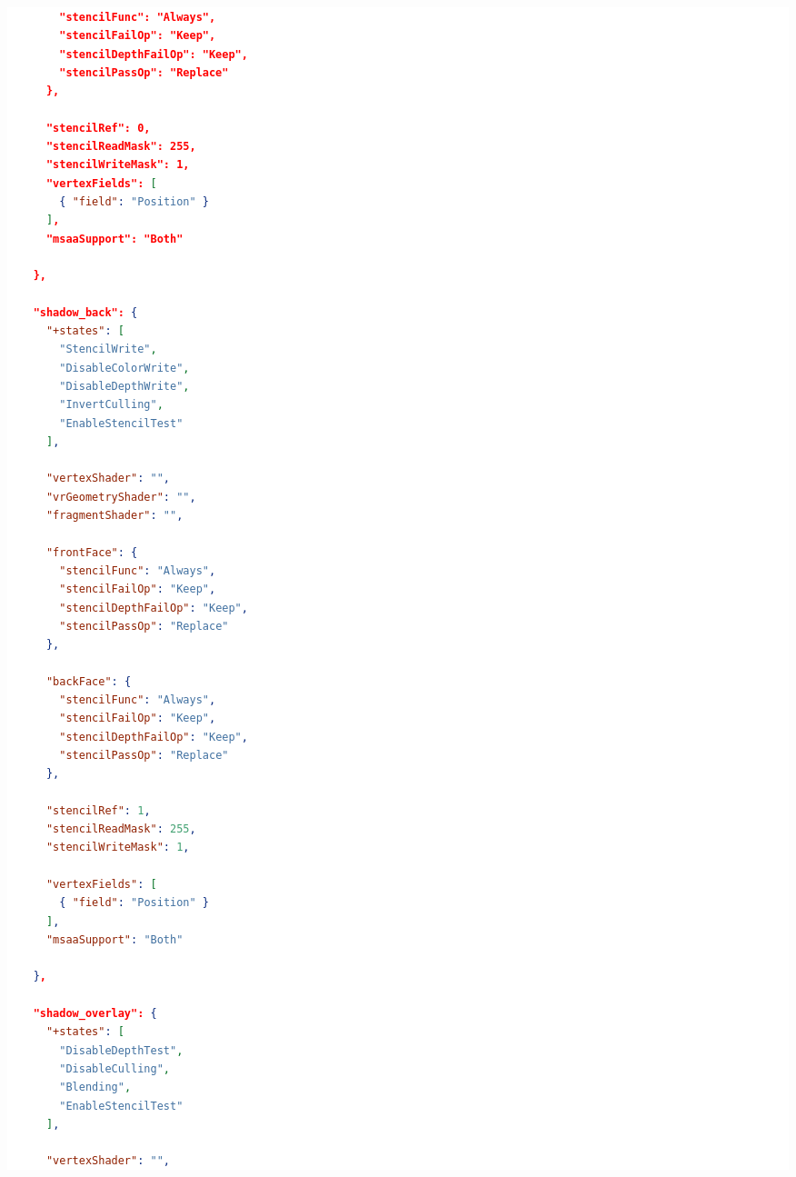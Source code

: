 ```json
        "stencilFunc": "Always",
        "stencilFailOp": "Keep",
        "stencilDepthFailOp": "Keep",
        "stencilPassOp": "Replace"
      },

      "stencilRef": 0,
      "stencilReadMask": 255,
      "stencilWriteMask": 1,
      "vertexFields": [
        { "field": "Position" }
      ],
      "msaaSupport": "Both"

    },

    "shadow_back": {
      "+states": [
        "StencilWrite",
        "DisableColorWrite",
        "DisableDepthWrite",
        "InvertCulling",
        "EnableStencilTest"
      ],

      "vertexShader": "",
      "vrGeometryShader": "",
      "fragmentShader": "",

      "frontFace": {
        "stencilFunc": "Always",
        "stencilFailOp": "Keep",
        "stencilDepthFailOp": "Keep",
        "stencilPassOp": "Replace"
      },

      "backFace": {
        "stencilFunc": "Always",
        "stencilFailOp": "Keep",
        "stencilDepthFailOp": "Keep",
        "stencilPassOp": "Replace"
      },

      "stencilRef": 1,
      "stencilReadMask": 255,
      "stencilWriteMask": 1,

      "vertexFields": [
        { "field": "Position" }
      ],
      "msaaSupport": "Both"

    },

    "shadow_overlay": {
      "+states": [
        "DisableDepthTest",
        "DisableCulling",
        "Blending",
        "EnableStencilTest"
      ],

      "vertexShader": "",
```